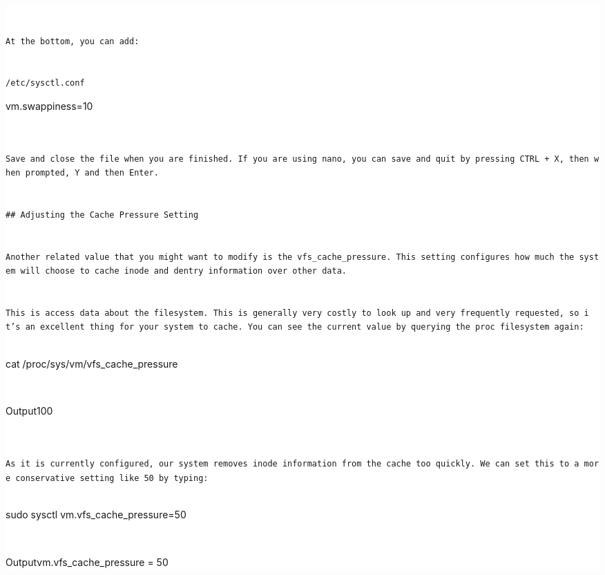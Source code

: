 
```


At the bottom, you can add:


/etc/sysctl.conf
```
vm.swappiness=10

```


Save and close the file when you are finished. If you are using nano, you can save and quit by pressing CTRL + X, then when prompted, Y and then Enter.


## Adjusting the Cache Pressure Setting


Another related value that you might want to modify is the vfs_cache_pressure. This setting configures how much the system will choose to cache inode and dentry information over other data.


This is access data about the filesystem. This is generally very costly to look up and very frequently requested, so it’s an excellent thing for your system to cache. You can see the current value by querying the proc filesystem again:


```
cat /proc/sys/vm/vfs_cache_pressure


```


```
Output100

```


As it is currently configured, our system removes inode information from the cache too quickly. We can set this to a more conservative setting like 50 by typing:


```
sudo sysctl vm.vfs_cache_pressure=50


```


```
Outputvm.vfs_cache_pressure = 50

